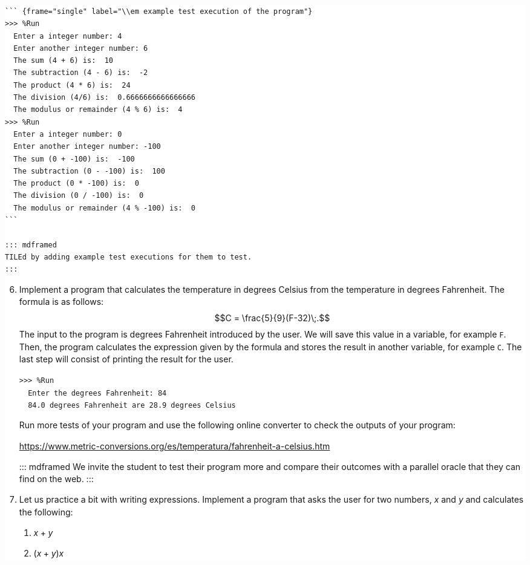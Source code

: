     ``` {frame="single" label="\\em example test execution of the program"}
    >>> %Run 
      Enter a integer number: 4
      Enter another integer number: 6
      The sum (4 + 6) is:  10
      The subtraction (4 - 6) is:  -2
      The product (4 * 6) is:  24
      The division (4/6) is:  0.6666666666666666
      The modulus or remainder (4 % 6) is:  4
    >>> %Run 
      Enter a integer number: 0
      Enter another integer number: -100
      The sum (0 + -100) is:  -100
      The subtraction (0 - -100) is:  100
      The product (0 * -100) is:  0
      The division (0 / -100) is:  0
      The modulus or remainder (4 % -100) is:  0
    ```

    ::: mdframed
    TILEd by adding example test executions for them to test.
    :::

6.  Implement a program that calculates the temperature in degrees
    Celsius from the temperature in degrees Fahrenheit. The formula is
    as follows: $$C = \frac{5}{9}(F-32)\;.$$ The input to the program is
    degrees Fahrenheit introduced by the user. We will save this value
    in a variable, for example `F`. Then, the program calculates the
    expression given by the formula and stores the result in another
    variable, for example `C`. The last step will consist of printing
    the result for the user.

    ``` {frame="single" label="\\em example test execution of the program"}
    >>> %Run 
      Enter the degrees Fahrenheit: 84
      84.0 degrees Fahrenheit are 28.9 degrees Celsius
    ```

    Run more tests of your program and use the following online
    converter to check the outputs of your program:

    <https://www.metric-conversions.org/es/temperatura/fahrenheit-a-celsius.htm>

    ::: mdframed
    We invite the student to test their program more and compare their
    outcomes with a parallel oracle that they can find on the web.
    :::

7.  Let us practice a bit with writing expressions. Implement a program
    that asks the user for two numbers, $x$ and $y$ and calculates the
    following:

    1.  $x+y$

    2.  $(x+y)x$
